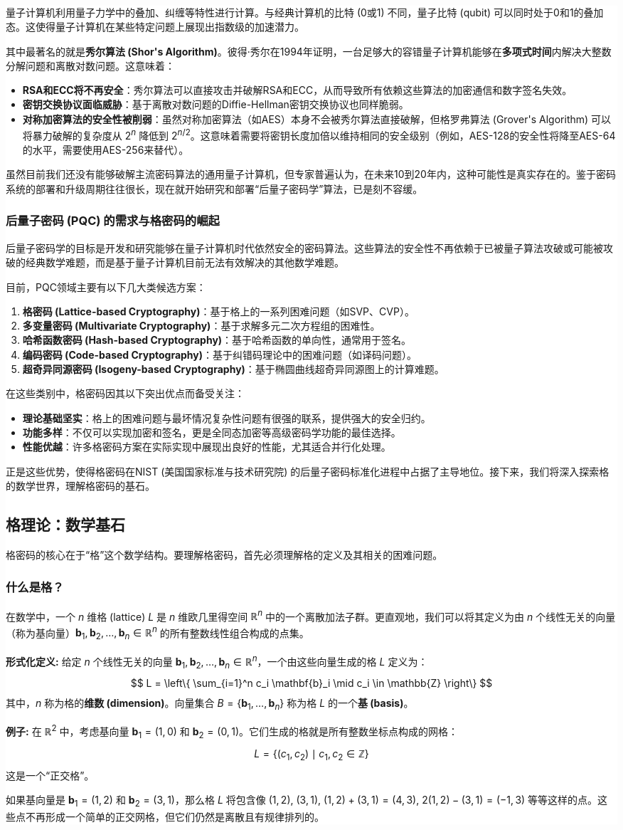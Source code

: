 量子计算机利用量子力学中的叠加、纠缠等特性进行计算。与经典计算机的比特 (0或1) 不同，量子比特 (qubit) 可以同时处于0和1的叠加态。这使得量子计算机在某些特定问题上展现出指数级的加速潜力。

其中最著名的就是**秀尔算法 (Shor's Algorithm)**。彼得·秀尔在1994年证明，一台足够大的容错量子计算机能够在**多项式时间**内解决大整数分解问题和离散对数问题。这意味着：

*   **RSA和ECC将不再安全**：秀尔算法可以直接攻击并破解RSA和ECC，从而导致所有依赖这些算法的加密通信和数字签名失效。
*   **密钥交换协议面临威胁**：基于离散对数问题的Diffie-Hellman密钥交换协议也同样脆弱。
*   **对称加密算法的安全性被削弱**：虽然对称加密算法（如AES）本身不会被秀尔算法直接破解，但格罗弗算法 (Grover's Algorithm) 可以将暴力破解的复杂度从 $2^n$ 降低到 $2^{n/2}$。这意味着需要将密钥长度加倍以维持相同的安全级别（例如，AES-128的安全性将降至AES-64的水平，需要使用AES-256来替代）。

虽然目前我们还没有能够破解主流密码算法的通用量子计算机，但专家普遍认为，在未来10到20年内，这种可能性是真实存在的。鉴于密码系统的部署和升级周期往往很长，现在就开始研究和部署“后量子密码学”算法，已是刻不容缓。

### 后量子密码 (PQC) 的需求与格密码的崛起

后量子密码学的目标是开发和研究能够在量子计算机时代依然安全的密码算法。这些算法的安全性不再依赖于已被量子算法攻破或可能被攻破的经典数学难题，而是基于量子计算机目前无法有效解决的其他数学难题。

目前，PQC领域主要有以下几大类候选方案：

1.  **格密码 (Lattice-based Cryptography)**：基于格上的一系列困难问题（如SVP、CVP）。
2.  **多变量密码 (Multivariate Cryptography)**：基于求解多元二次方程组的困难性。
3.  **哈希函数密码 (Hash-based Cryptography)**：基于哈希函数的单向性，通常用于签名。
4.  **编码密码 (Code-based Cryptography)**：基于纠错码理论中的困难问题（如译码问题）。
5.  **超奇异同源密码 (Isogeny-based Cryptography)**：基于椭圆曲线超奇异同源图上的计算难题。

在这些类别中，格密码因其以下突出优点而备受关注：

*   **理论基础坚实**：格上的困难问题与最坏情况复杂性问题有很强的联系，提供强大的安全归约。
*   **功能多样**：不仅可以实现加密和签名，更是全同态加密等高级密码学功能的最佳选择。
*   **性能优越**：许多格密码方案在实际实现中展现出良好的性能，尤其适合并行化处理。

正是这些优势，使得格密码在NIST (美国国家标准与技术研究院) 的后量子密码标准化进程中占据了主导地位。接下来，我们将深入探索格的数学世界，理解格密码的基石。

## 格理论：数学基石

格密码的核心在于“格”这个数学结构。要理解格密码，首先必须理解格的定义及其相关的困难问题。

### 什么是格？

在数学中，一个 $n$ 维格 (lattice) $L$ 是 $n$ 维欧几里得空间 $\mathbb{R}^n$ 中的一个离散加法子群。更直观地，我们可以将其定义为由 $n$ 个线性无关的向量（称为基向量）$\mathbf{b}_1, \mathbf{b}_2, \ldots, \mathbf{b}_n \in \mathbb{R}^n$ 的所有整数线性组合构成的点集。

**形式化定义:**
给定 $n$ 个线性无关的向量 $\mathbf{b}_1, \mathbf{b}_2, \ldots, \mathbf{b}_n \in \mathbb{R}^n$，一个由这些向量生成的格 $L$ 定义为：
$$ L = \left\{ \sum_{i=1}^n c_i \mathbf{b}_i \mid c_i \in \mathbb{Z} \right\} $$
其中，$n$ 称为格的**维数 (dimension)**。向量集合 $B = \{\mathbf{b}_1, \ldots, \mathbf{b}_n\}$ 称为格 $L$ 的一个**基 (basis)**。

**例子:**
在 $\mathbb{R}^2$ 中，考虑基向量 $\mathbf{b}_1 = (1, 0)$ 和 $\mathbf{b}_2 = (0, 1)$。它们生成的格就是所有整数坐标点构成的网格：
$$ L = \{ (c_1, c_2) \mid c_1, c_2 \in \mathbb{Z} \} $$
这是一个“正交格”。

如果基向量是 $\mathbf{b}_1 = (1, 2)$ 和 $\mathbf{b}_2 = (3, 1)$，那么格 $L$ 将包含像 $(1,2)$, $(3,1)$, $(1,2)+(3,1)=(4,3)$, $2(1,2)-(3,1)=(-1,3)$ 等等这样的点。这些点不再形成一个简单的正交网格，但它们仍然是离散且有规律排列的。
